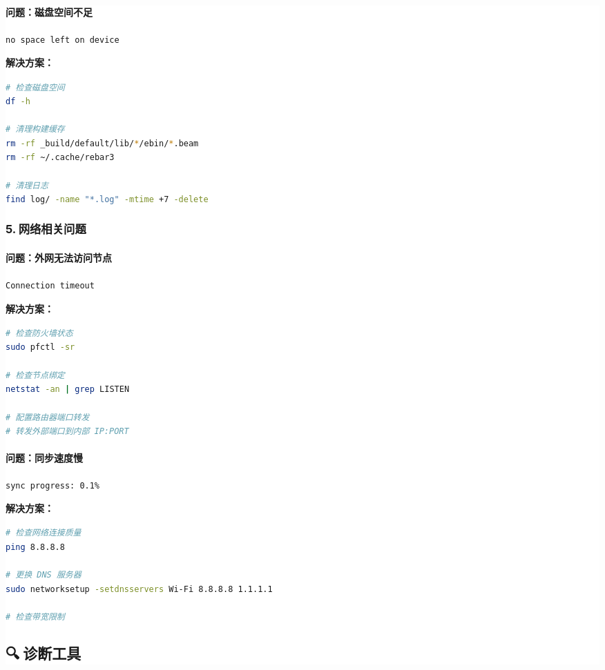 #### 问题：磁盘空间不足
```
no space left on device
```

**解决方案：**
```bash
# 检查磁盘空间
df -h

# 清理构建缓存
rm -rf _build/default/lib/*/ebin/*.beam
rm -rf ~/.cache/rebar3

# 清理日志
find log/ -name "*.log" -mtime +7 -delete
```

### 5. 网络相关问题

#### 问题：外网无法访问节点
```
Connection timeout
```

**解决方案：**
```bash
# 检查防火墙状态
sudo pfctl -sr

# 检查节点绑定
netstat -an | grep LISTEN

# 配置路由器端口转发
# 转发外部端口到内部 IP:PORT
```

#### 问题：同步速度慢
```
sync progress: 0.1%
```

**解决方案：**
```bash
# 检查网络连接质量
ping 8.8.8.8

# 更换 DNS 服务器
sudo networksetup -setdnsservers Wi-Fi 8.8.8.8 1.1.1.1

# 检查带宽限制
```

## 🔍 诊断工具
